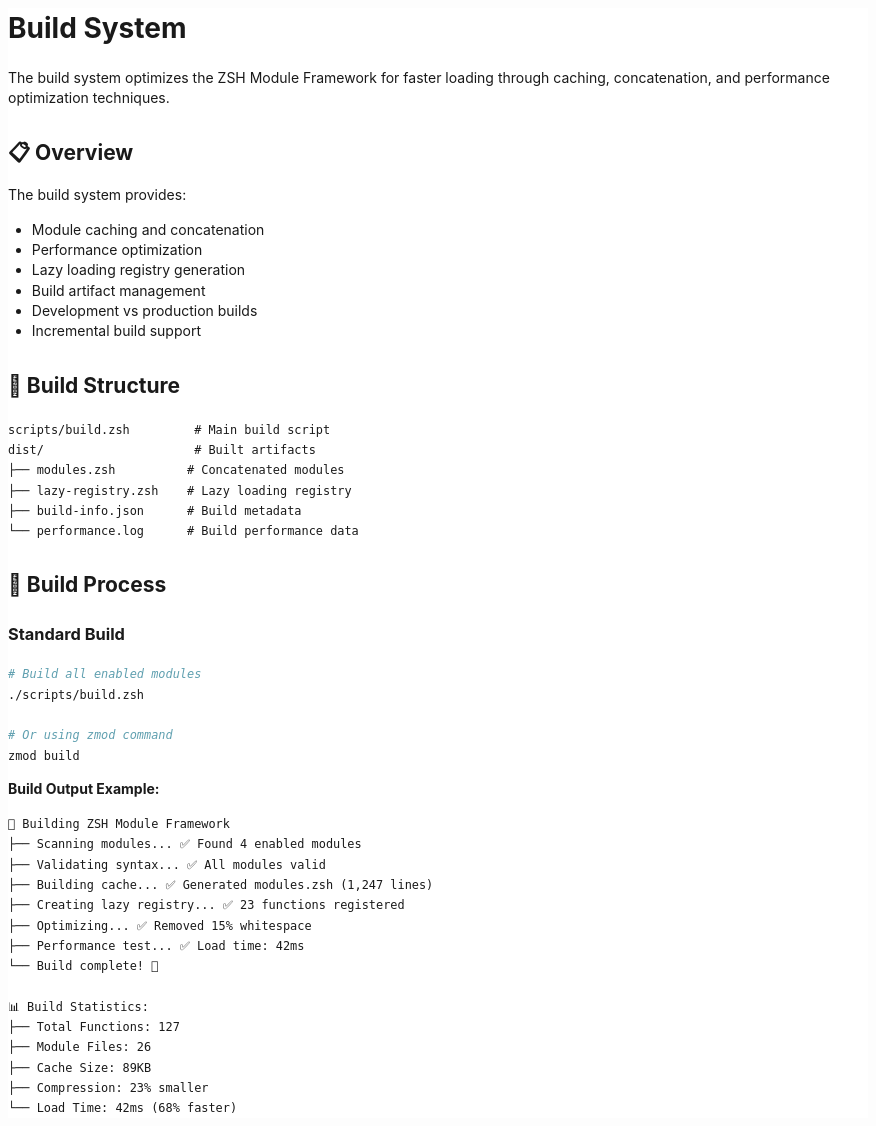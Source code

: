 # Build System

The build system optimizes the ZSH Module Framework for faster loading through caching, concatenation, and performance optimization techniques.

## 📋 Overview

The build system provides:
- Module caching and concatenation
- Performance optimization
- Lazy loading registry generation
- Build artifact management
- Development vs production builds
- Incremental build support

## 📁 Build Structure

```
scripts/build.zsh         # Main build script
dist/                     # Built artifacts
├── modules.zsh          # Concatenated modules
├── lazy-registry.zsh    # Lazy loading registry
├── build-info.json      # Build metadata
└── performance.log      # Build performance data
```

## 🚀 Build Process

### Standard Build

```bash
# Build all enabled modules
./scripts/build.zsh

# Or using zmod command
zmod build
```

**Build Output Example:**
```
🔨 Building ZSH Module Framework
├── Scanning modules... ✅ Found 4 enabled modules
├── Validating syntax... ✅ All modules valid
├── Building cache... ✅ Generated modules.zsh (1,247 lines)
├── Creating lazy registry... ✅ 23 functions registered
├── Optimizing... ✅ Removed 15% whitespace
├── Performance test... ✅ Load time: 42ms
└── Build complete! 🎉

📊 Build Statistics:
├── Total Functions: 127
├── Module Files: 26
├── Cache Size: 89KB
├── Compression: 23% smaller
└── Load Time: 42ms (68% faster)
```

